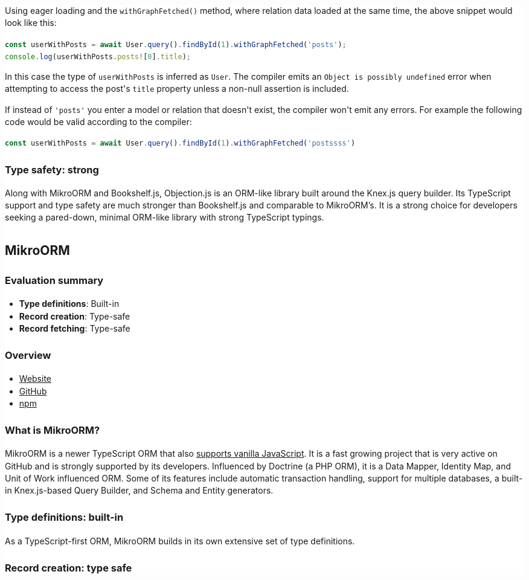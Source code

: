 Using eager loading and the `withGraphFetched()` method, where relation data loaded at the same time, the above snippet would look like this:

```javascript
const userWithPosts = await User.query().findById(1).withGraphFetched('posts');
console.log(userWithPosts.posts![0].title);
```

In this case the type of `userWithPosts` is inferred as `User`. The compiler emits an `Object is possibly undefined` error when attempting to access the post's `title` property unless a non-null assertion is included.

If instead of `'posts'` you enter a model or relation that doesn't exist, the compiler won't emit any errors. For example the following code would be valid according to the compiler:

```javascript
const userWithPosts = await User.query().findById(1).withGraphFetched('postssss')
```

### Type safety: strong

Along with MikroORM and Bookshelf.js, Objection.js is an ORM-like library built around the Knex.js query builder. Its TypeScript support and type safety are much stronger than Bookshelf.js and comparable to MikroORM’s. It is a strong choice for developers seeking a pared-down, minimal ORM-like library with strong TypeScript typings.

## MikroORM

### Evaluation summary

- **Type definitions**: Built-in
- **Record creation**: Type-safe
- **Record fetching**: Type-safe

### Overview

- [Website](https://mikro-orm.io/)
- [GitHub](https://github.com/mikro-orm/mikro-orm)
- [npm](https://www.npmjs.com/package/mikro-orm)

### What is MikroORM?

MikroORM is a newer TypeScript ORM that also [supports vanilla JavaScript](https://mikro-orm.io/docs/usage-with-js/). It is a fast growing project that is very active on GitHub and is strongly supported by its developers. Influenced by Doctrine (a PHP ORM), it is a Data Mapper, Identity Map, and Unit of Work influenced ORM. Some of its features include automatic transaction handling, support for multiple databases, a built-in Knex.js-based Query Builder, and Schema and Entity generators.

### Type definitions: built-in

As a TypeScript-first ORM, MikroORM builds in its own extensive set of type definitions.

### Record creation: type safe
